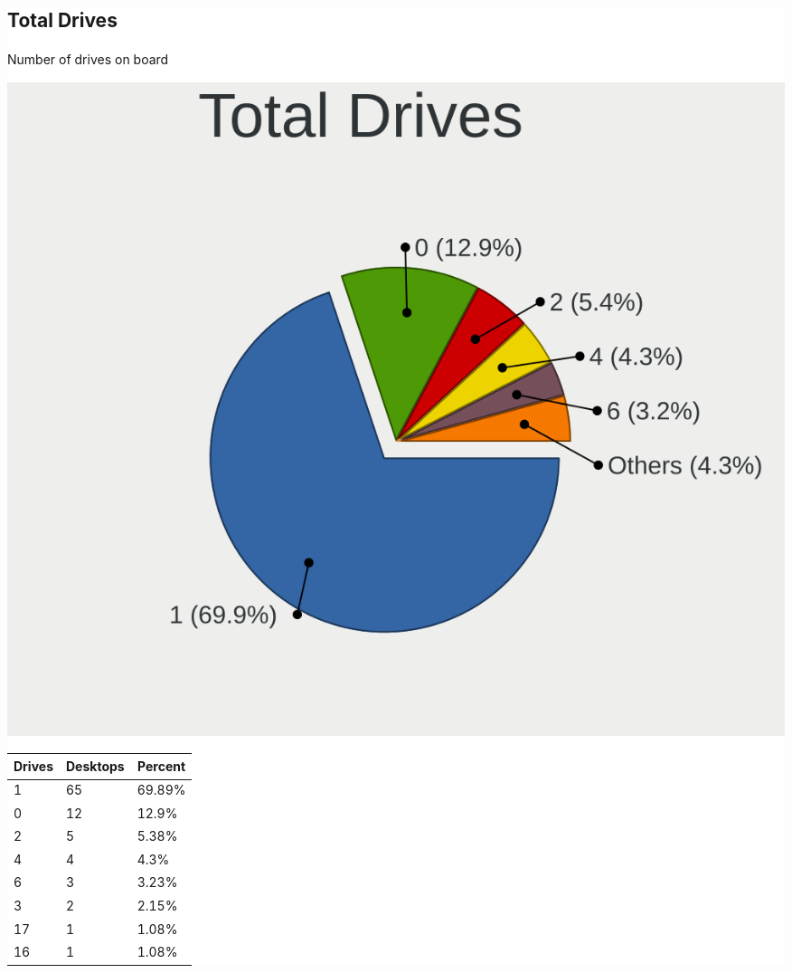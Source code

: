 Total Drives
------------

Number of drives on board

![Total Drives](./images/pie_chart_bsd/node_total_drives.svg)


| Drives | Desktops | Percent |
|--------|----------|---------|
| 1      | 65       | 69.89%  |
| 0      | 12       | 12.9%   |
| 2      | 5        | 5.38%   |
| 4      | 4        | 4.3%    |
| 6      | 3        | 3.23%   |
| 3      | 2        | 2.15%   |
| 17     | 1        | 1.08%   |
| 16     | 1        | 1.08%   |

